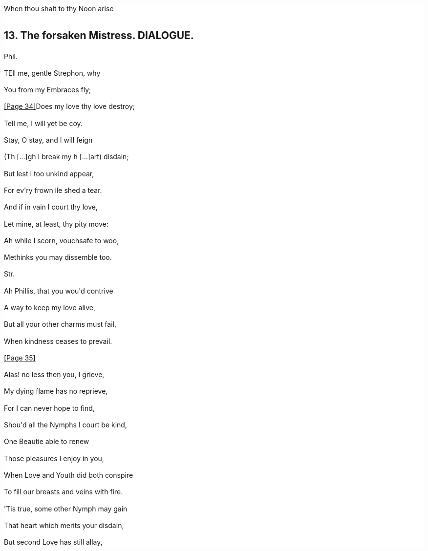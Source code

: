 When thou shalt to thy Noon arise

## 13\. The forsaken Mistress. DIALOGUE.

Phil.

TEll me, gentle Strephon, why

You from my Embraces fly;

[[Page 34]](http://eebo.chadwyck.com/downloadtiff?vid=58573&page=21)Does my
love thy love destroy;

Tell me, I will yet be coy.

Stay, O stay, and I will feign

(Th [...]gh I break my h [...]art) disdain;

But lest I too unkind appear,

For ev'ry frown ile shed a tear.

And if in vain I court thy love,

Let mine, at least, thy pity move:

Ah while I scorn, vouchsafe to woo,

Methinks you may dissemble too.

Str.

Ah Phillis, that you wou'd contrive

A way to keep my love alive,

But all your other charms must fail,

When kindness ceases to prevail.

[[Page 35]](http://eebo.chadwyck.com/downloadtiff?vid=58573&page=21)

Alas! no less then you, I grieve,

My dying flame has no reprieve,

For I can never hope to find,

Shou'd all the Nymphs I court be kind,

One Beautie able to renew

Those pleasures I enjoy in you,

When Love and Youth did both conspire

To fill our breasts and veins with fire.

'Tis true, some other Nymph may gain

That heart which merits your disdain,

But second Love has still allay,
